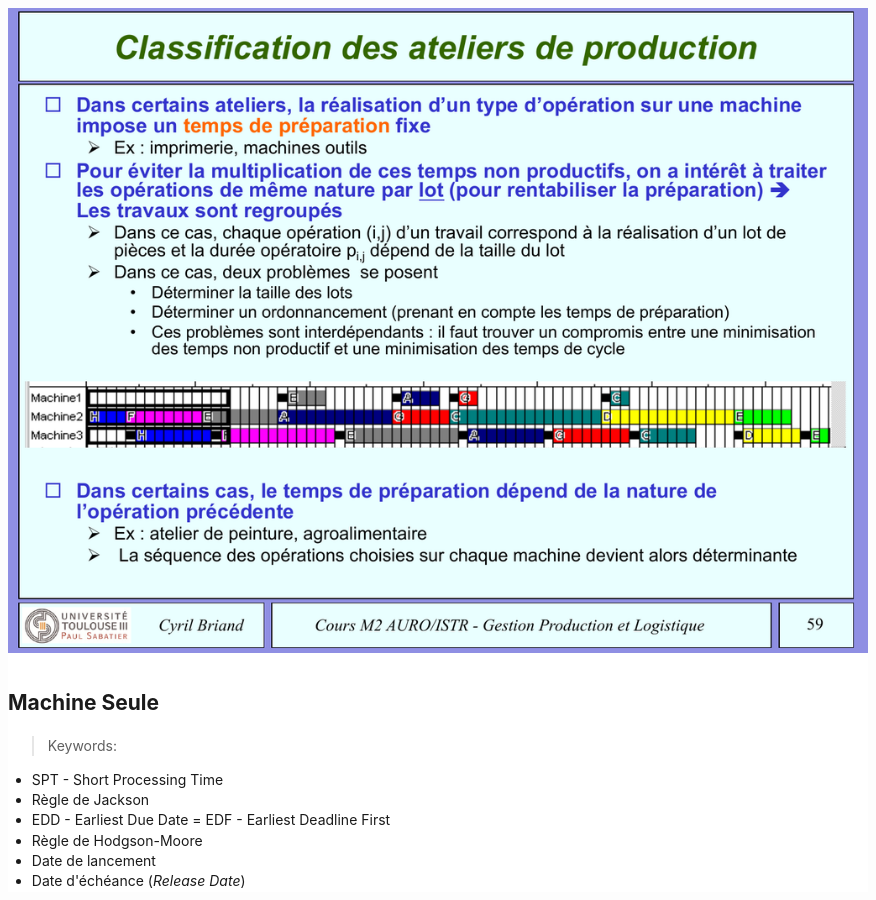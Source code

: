 ![](/assets/images/B3.AOH.GPL.CM.Slide-60.png)

## Machine Seule

> Keywords:
- SPT - Short Processing Time
- Règle de Jackson
- EDD - Earliest Due Date = EDF - Earliest Deadline First
- Règle de Hodgson-Moore
- Date de lancement
- Date d'échéance (_Release Date_)
